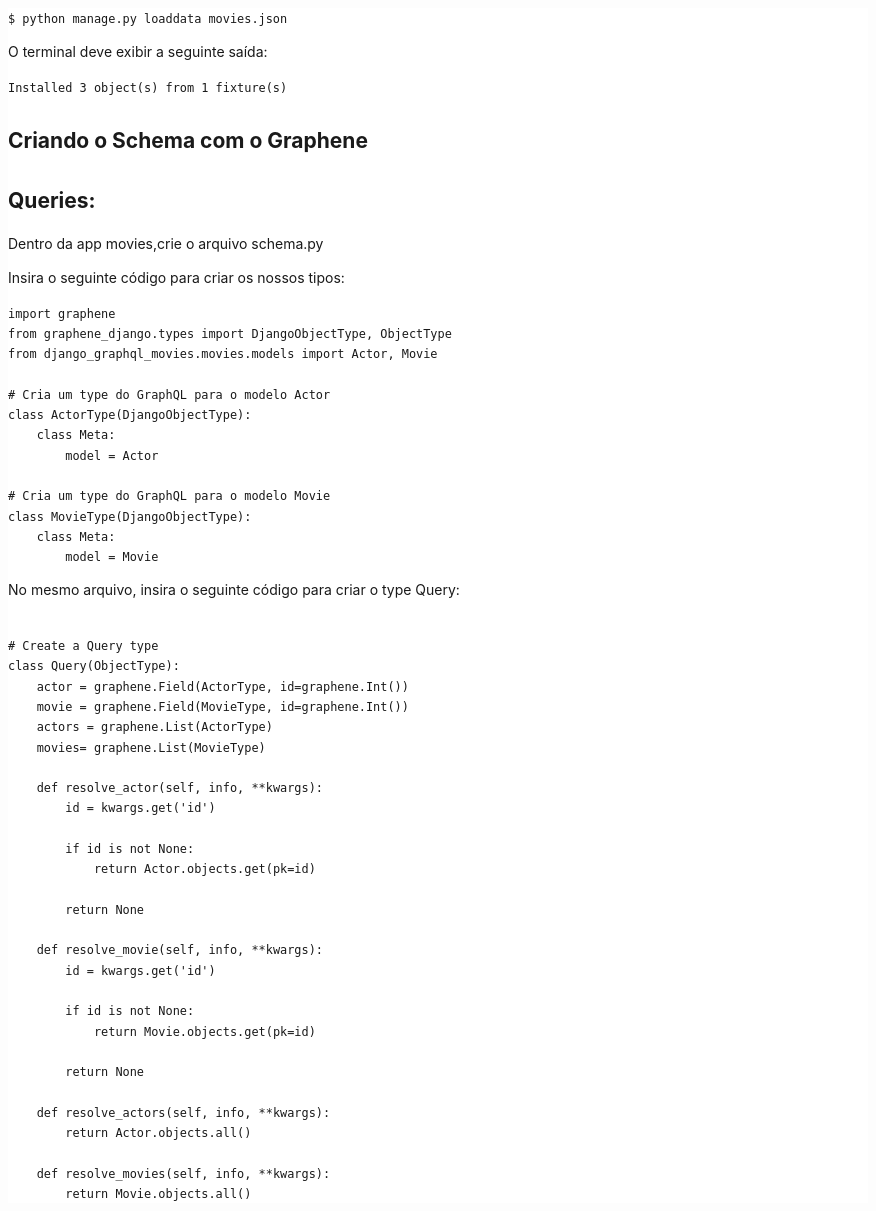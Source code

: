 ```
$ python manage.py loaddata movies.json
```

O terminal deve exibir a seguinte saída: 

```
Installed 3 object(s) from 1 fixture(s)
```
## Criando o Schema com o Graphene

## Queries: 
Dentro da app movies,crie o arquivo schema.py

Insira o seguinte código para criar os nossos tipos:

```
import graphene
from graphene_django.types import DjangoObjectType, ObjectType
from django_graphql_movies.movies.models import Actor, Movie

# Cria um type do GraphQL para o modelo Actor
class ActorType(DjangoObjectType):
    class Meta:
        model = Actor

# Cria um type do GraphQL para o modelo Movie
class MovieType(DjangoObjectType):
    class Meta:
        model = Movie
```

No mesmo arquivo, insira o seguinte código para criar o type Query:

```

# Create a Query type
class Query(ObjectType):
    actor = graphene.Field(ActorType, id=graphene.Int())
    movie = graphene.Field(MovieType, id=graphene.Int())
    actors = graphene.List(ActorType)
    movies= graphene.List(MovieType)

    def resolve_actor(self, info, **kwargs):
        id = kwargs.get('id')

        if id is not None:
            return Actor.objects.get(pk=id)

        return None

    def resolve_movie(self, info, **kwargs):
        id = kwargs.get('id')

        if id is not None:
            return Movie.objects.get(pk=id)

        return None

    def resolve_actors(self, info, **kwargs):
        return Actor.objects.all()

    def resolve_movies(self, info, **kwargs):
        return Movie.objects.all()
```

